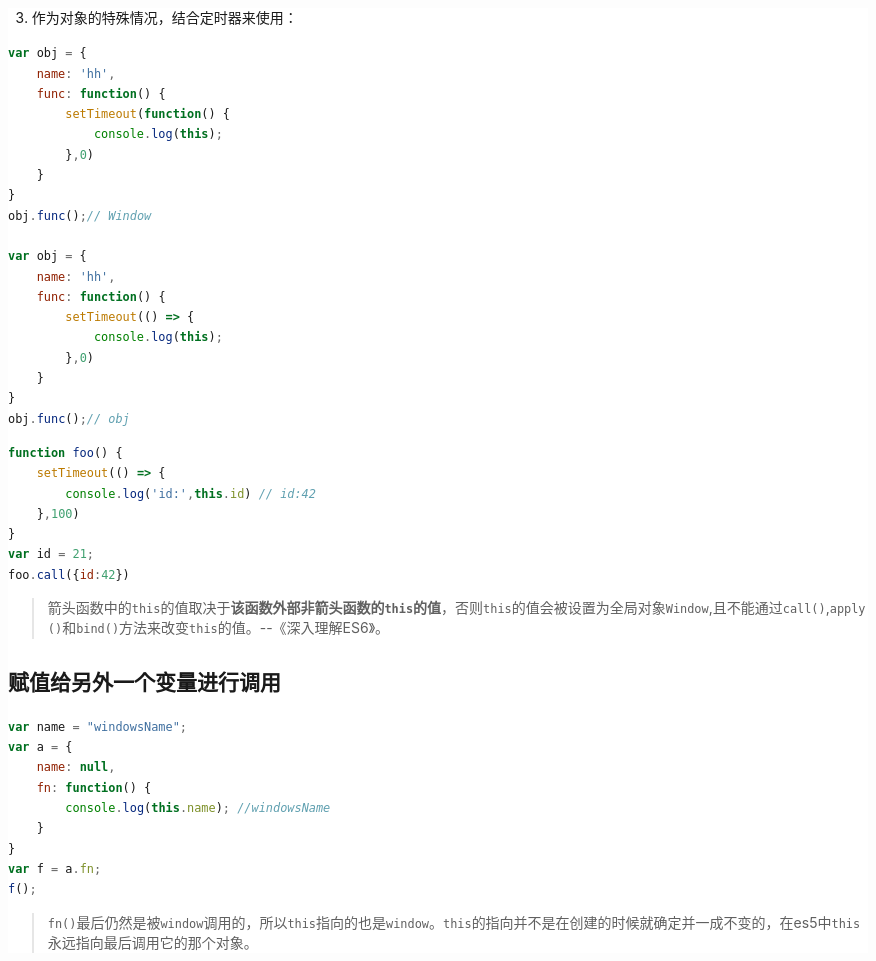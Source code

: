 3. 作为对象的特殊情况，结合定时器来使用：

```javascript
var obj = {
    name: 'hh',
    func: function() {
        setTimeout(function() {
            console.log(this);
        },0)
    }
}
obj.func();// Window

var obj = {
    name: 'hh',
    func: function() {
        setTimeout(() => {
            console.log(this);
        },0)
    }
}
obj.func();// obj
```

```js
function foo() {
    setTimeout(() => {
        console.log('id:',this.id) // id:42
    },100)
}
var id = 21;
foo.call({id:42})
```

> 箭头函数中的`this`的值取决于**该函数外部非箭头函数的`this`的值**，否则`this`的值会被设置为全局对象`Window`,且不能通过`call()`,`apply()`和`bind()`方法来改变`this`的值。--《深入理解ES6》。

## 赋值给另外一个变量进行调用

```javascript
var name = "windowsName";
var a = {
    name: null,
    fn: function() {
        console.log(this.name); //windowsName
    }
}
var f = a.fn;
f();
```

> `fn()`最后仍然是被`window`调用的，所以`this`指向的也是`window`。`this`的指向并不是在创建的时候就确定并一成不变的，在es5中`this`永远指向最后调用它的那个对象。
